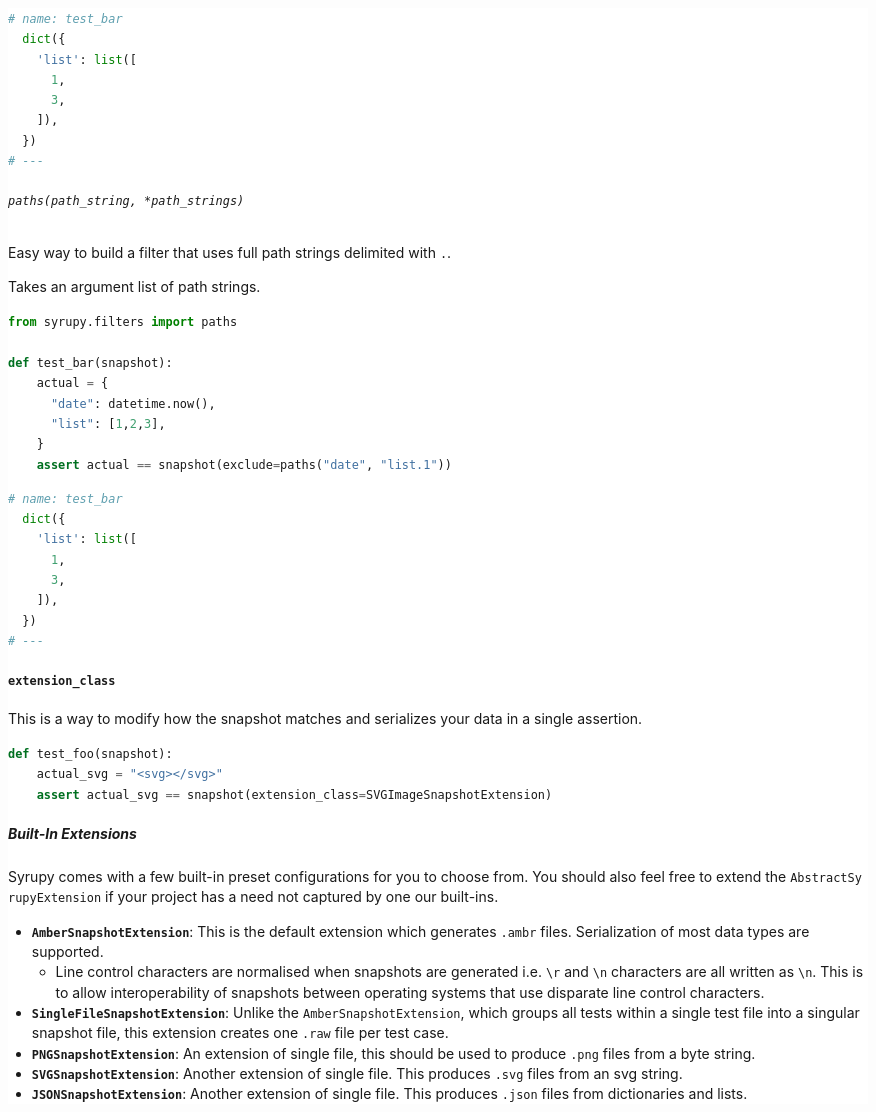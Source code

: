 ```py
# name: test_bar
  dict({
    'list': list([
      1,
      3,
    ]),
  })
# ---
```

###### `paths(path_string, *path_strings)`

Easy way to build a filter that uses full path strings delimited with `.`.

Takes an argument list of path strings.

```py
from syrupy.filters import paths

def test_bar(snapshot):
    actual = {
      "date": datetime.now(),
      "list": [1,2,3],
    }
    assert actual == snapshot(exclude=paths("date", "list.1"))
```

```py
# name: test_bar
  dict({
    'list': list([
      1,
      3,
    ]),
  })
# ---
```

#### `extension_class`

This is a way to modify how the snapshot matches and serializes your data in a single assertion.

```py
def test_foo(snapshot):
    actual_svg = "<svg></svg>"
    assert actual_svg == snapshot(extension_class=SVGImageSnapshotExtension)
```

##### Built-In Extensions

Syrupy comes with a few built-in preset configurations for you to choose from. You should also feel free to extend the `AbstractSyrupyExtension` if your project has a need not captured by one our built-ins.

- **`AmberSnapshotExtension`**: This is the default extension which generates `.ambr` files. Serialization of most data types are supported.
  - Line control characters are normalised when snapshots are generated i.e. `\r` and `\n` characters are all written as `\n`. This is to allow interoperability of snapshots between operating systems that use disparate line control characters.
- **`SingleFileSnapshotExtension`**: Unlike the `AmberSnapshotExtension`, which groups all tests within a single test file into a singular snapshot file, this extension creates one `.raw` file per test case.
- **`PNGSnapshotExtension`**: An extension of single file, this should be used to produce `.png` files from a byte string.
- **`SVGSnapshotExtension`**: Another extension of single file. This produces `.svg` files from an svg string.
- **`JSONSnapshotExtension`**: Another extension of single file. This produces `.json` files from dictionaries and lists.
